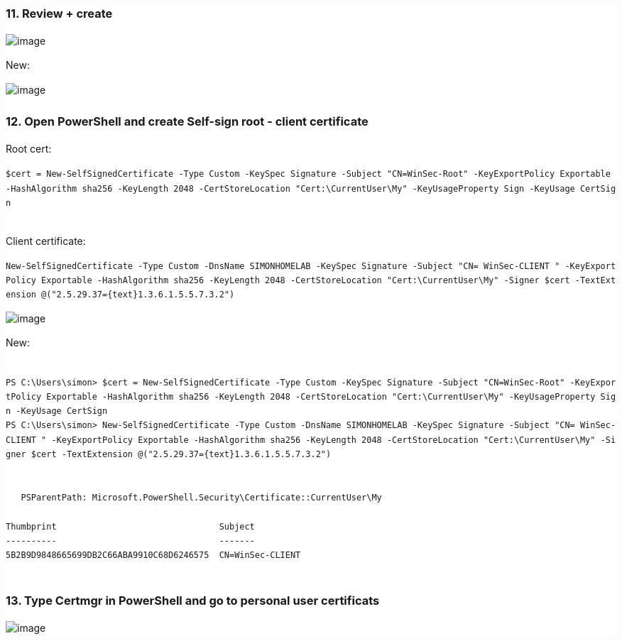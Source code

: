 


### 11. Review + create 
![image](https://user-images.githubusercontent.com/42642927/227211187-97c7a8f6-082c-4188-a1c1-15e11ce5cece.png)

New:

![image](https://user-images.githubusercontent.com/42642927/229470617-48d7556f-f833-4066-be19-350d5c401dec.png)


### 12. Open PowerShell and create Self-sign root - client certificate 

Root cert: 
```
$cert = New-SelfSignedCertificate -Type Custom -KeySpec Signature -Subject "CN=WinSec-Root" -KeyExportPolicy Exportable -HashAlgorithm sha256 -KeyLength 2048 -CertStoreLocation "Cert:\CurrentUser\My" -KeyUsageProperty Sign -KeyUsage CertSign 
 
```

Client certificate: 
```
New-SelfSignedCertificate -Type Custom -DnsName SIMONHOMELAB -KeySpec Signature -Subject "CN= WinSec-CLIENT " -KeyExportPolicy Exportable -HashAlgorithm sha256 -KeyLength 2048 -CertStoreLocation "Cert:\CurrentUser\My" -Signer $cert -TextExtension @("2.5.29.37={text}1.3.6.1.5.5.7.3.2") 
```

![image](https://user-images.githubusercontent.com/42642927/227248838-9a1da3fc-01a5-431b-a5a6-b68bf1926249.png)

New:
```

PS C:\Users\simon> $cert = New-SelfSignedCertificate -Type Custom -KeySpec Signature -Subject "CN=WinSec-Root" -KeyExportPolicy Exportable -HashAlgorithm sha256 -KeyLength 2048 -CertStoreLocation "Cert:\CurrentUser\My" -KeyUsageProperty Sign -KeyUsage CertSign
PS C:\Users\simon> New-SelfSignedCertificate -Type Custom -DnsName SIMONHOMELAB -KeySpec Signature -Subject "CN= WinSec-CLIENT " -KeyExportPolicy Exportable -HashAlgorithm sha256 -KeyLength 2048 -CertStoreLocation "Cert:\CurrentUser\My" -Signer $cert -TextExtension @("2.5.29.37={text}1.3.6.1.5.5.7.3.2")


   PSParentPath: Microsoft.PowerShell.Security\Certificate::CurrentUser\My

Thumbprint                                Subject
----------                                -------
5B2B9D9848665699DB2C66ABA9910C68D6246575  CN=WinSec-CLIENT


```
### 13. Type Certmgr in PowerShell and go to personal user certificats 
![image](https://user-images.githubusercontent.com/42642927/227248746-cf0676d4-58ec-4bd8-a003-9a4a7e2bcabc.png)
